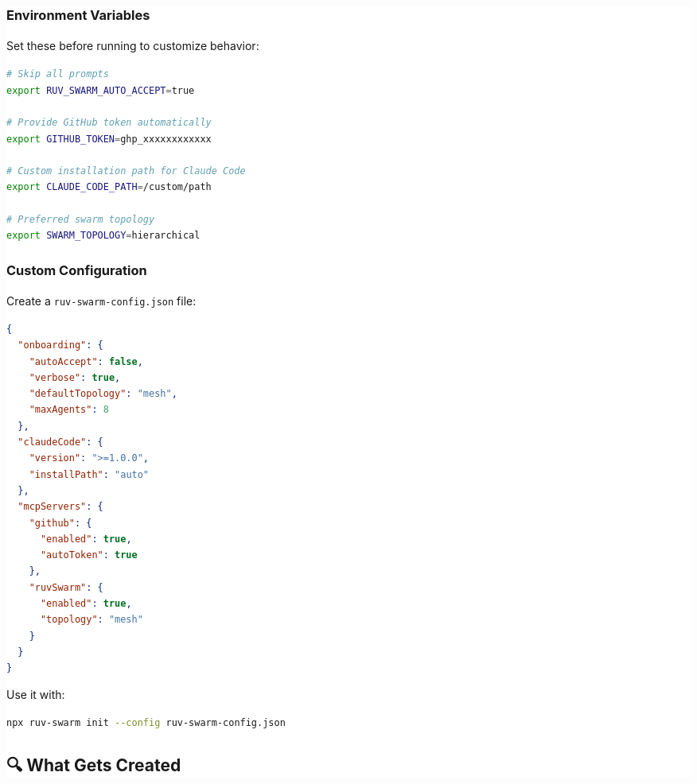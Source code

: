 ### Environment Variables

Set these before running to customize behavior:

```bash
# Skip all prompts
export RUV_SWARM_AUTO_ACCEPT=true

# Provide GitHub token automatically
export GITHUB_TOKEN=ghp_xxxxxxxxxxxx

# Custom installation path for Claude Code
export CLAUDE_CODE_PATH=/custom/path

# Preferred swarm topology
export SWARM_TOPOLOGY=hierarchical
```

### Custom Configuration

Create a `ruv-swarm-config.json` file:

```json
{
  "onboarding": {
    "autoAccept": false,
    "verbose": true,
    "defaultTopology": "mesh",
    "maxAgents": 8
  },
  "claudeCode": {
    "version": ">=1.0.0",
    "installPath": "auto"
  },
  "mcpServers": {
    "github": {
      "enabled": true,
      "autoToken": true
    },
    "ruvSwarm": {
      "enabled": true,
      "topology": "mesh"
    }
  }
}
```

Use it with:
```bash
npx ruv-swarm init --config ruv-swarm-config.json
```

## 🔍 What Gets Created
